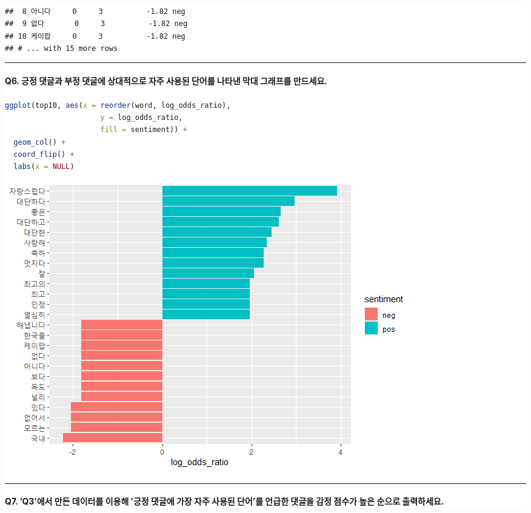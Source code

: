     ##  8 아니다     0     3          -1.82 neg      
    ##  9 없다       0     3          -1.82 neg      
    ## 10 케이팝     0     3          -1.82 neg      
    ## # ... with 15 more rows

------------------------------------------------------------------------

#### Q6. 긍정 댓글과 부정 댓글에 상대적으로 자주 사용된 단어를 나타낸 막대 그래프를 만드세요.<a name="Q6"></a>

``` r
ggplot(top10, aes(x = reorder(word, log_odds_ratio),
                      y = log_odds_ratio,
                      fill = sentiment)) +
  geom_col() +
  coord_flip() +
  labs(x = NULL)
```

![](Quiz_Part04_files/figure-markdown_github/unnamed-chunk-18-1.png)

------------------------------------------------------------------------

#### Q7. ’Q3’에서 만든 데이터를 이용해 ’긍정 댓글에 가장 자주 사용된 단어’를 언급한 댓글을 감정 점수가 높은 순으로 출력하세요.<a name="Q7"></a>
